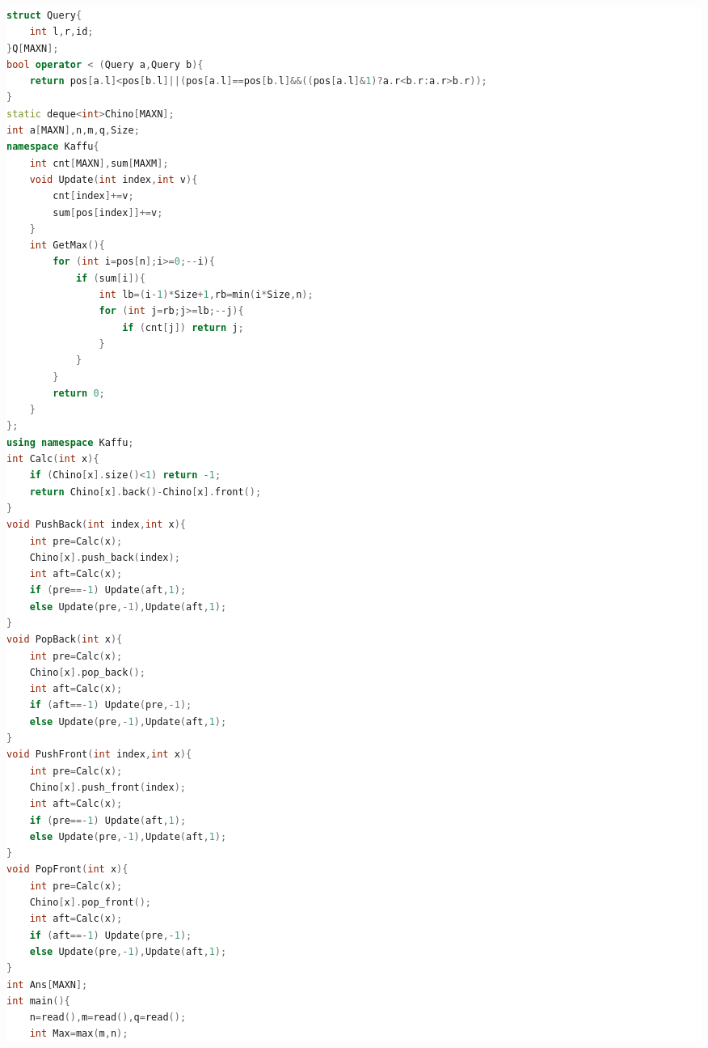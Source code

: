 ```cpp
struct Query{
	int l,r,id;
}Q[MAXN];
bool operator < (Query a,Query b){
    return pos[a.l]<pos[b.l]||(pos[a.l]==pos[b.l]&&((pos[a.l]&1)?a.r<b.r:a.r>b.r));
}
static deque<int>Chino[MAXN];
int a[MAXN],n,m,q,Size;
namespace Kaffu{
	int cnt[MAXN],sum[MAXM];
	void Update(int index,int v){
		cnt[index]+=v;
		sum[pos[index]]+=v;
	}
	int GetMax(){
		for (int i=pos[n];i>=0;--i){
			if (sum[i]){
				int lb=(i-1)*Size+1,rb=min(i*Size,n);
				for (int j=rb;j>=lb;--j){
					if (cnt[j]) return j;
				}
			}
		}
		return 0;
	}
};
using namespace Kaffu;
int Calc(int x){
	if (Chino[x].size()<1) return -1;
	return Chino[x].back()-Chino[x].front();
}
void PushBack(int index,int x){
	int pre=Calc(x);
	Chino[x].push_back(index);
	int aft=Calc(x);
	if (pre==-1) Update(aft,1);
	else Update(pre,-1),Update(aft,1);
}
void PopBack(int x){
	int pre=Calc(x);
	Chino[x].pop_back();
	int aft=Calc(x);
	if (aft==-1) Update(pre,-1);
	else Update(pre,-1),Update(aft,1);
}
void PushFront(int index,int x){
	int pre=Calc(x);
	Chino[x].push_front(index);
	int aft=Calc(x);
	if (pre==-1) Update(aft,1);
	else Update(pre,-1),Update(aft,1);
}
void PopFront(int x){
	int pre=Calc(x);
	Chino[x].pop_front();
	int aft=Calc(x);
	if (aft==-1) Update(pre,-1);
	else Update(pre,-1),Update(aft,1);
}
int Ans[MAXN];
int main(){
	n=read(),m=read(),q=read();
	int Max=max(m,n);
```